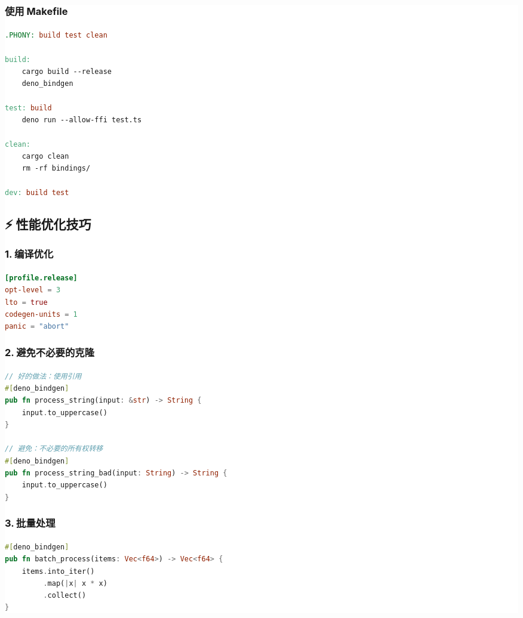 ### 使用 Makefile
```makefile
.PHONY: build test clean

build:
	cargo build --release
	deno_bindgen

test: build
	deno run --allow-ffi test.ts

clean:
	cargo clean
	rm -rf bindings/

dev: build test
```

## ⚡ 性能优化技巧

### 1. 编译优化
```toml
[profile.release]
opt-level = 3
lto = true
codegen-units = 1
panic = "abort"
```

### 2. 避免不必要的克隆
```rust
// 好的做法：使用引用
#[deno_bindgen]
pub fn process_string(input: &str) -> String {
    input.to_uppercase()
}

// 避免：不必要的所有权转移
#[deno_bindgen]
pub fn process_string_bad(input: String) -> String {
    input.to_uppercase()
}
```

### 3. 批量处理
```rust
#[deno_bindgen]
pub fn batch_process(items: Vec<f64>) -> Vec<f64> {
    items.into_iter()
         .map(|x| x * x)
         .collect()
}
```
